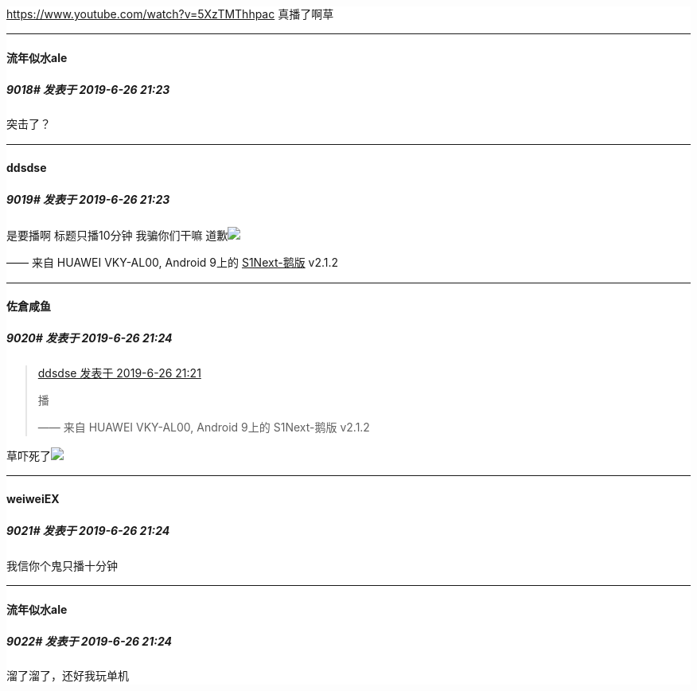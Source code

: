 
https://www.youtube.com/watch?v=5XzTMThhpac
真播了啊草


-----

####  流年似水ale  
##### 9018#       发表于 2019-6-26 21:23


突击了？


-----

####  ddsdse  
##### 9019#       发表于 2019-6-26 21:23


是要播啊 标题只播10分钟 我骗你们干嘛
道歉<img src="https://static.saraba1st.com/image/smiley/face2017/025.png" referrerpolicy="no-referrer">

—— 来自 HUAWEI VKY-AL00, Android 9上的 [S1Next-鹅版](https://github.com/ykrank/S1-Next/releases) v2.1.2


-----

####  佐倉咸鱼  
##### 9020#       发表于 2019-6-26 21:24


<blockquote><a href="httphttps://bbs.saraba1st.com/2b/forum.php?mod=redirect&amp;goto=findpost&amp;pid=44288079&amp;ptid=1839962" target="_blank">ddsdse 发表于 2019-6-26 21:21</a>

播


—— 来自 HUAWEI VKY-AL00, Android 9上的 S1Next-鹅版 v2.1.2</blockquote>
草吓死了<img src="https://static.saraba1st.com/image/smiley/face2017/067.png" referrerpolicy="no-referrer">


-----

####  weiweiEX  
##### 9021#       发表于 2019-6-26 21:24


我信你个鬼只播十分钟


-----

####  流年似水ale  
##### 9022#       发表于 2019-6-26 21:24


溜了溜了，还好我玩单机
